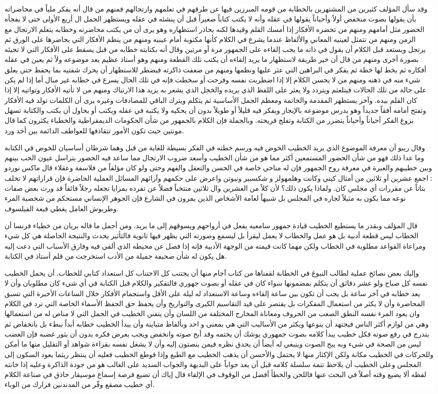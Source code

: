  وقد سأل المؤلف كثيرين من المشتهرين بالخطابة من قومه المبرزين فيها عن طرقهم في تعلمهم وارتجالهم فمنهم من قال أنه يفكر ملياً في محاضراته بأن يقولها بصوت منخفض أولاً وأحياناً يقولها في عقله وأنه لا يكتب كتاباً صغيراً قبل أن ينشئه في عقله ويستظهر الجمل ال  أربع  الأولى حتى لا يفجأه الحضور مثل أمامهم ومنهم من تحضره الأفكار إذا أمسك القلم وقيدها لكنه يحاذر استظهاره وهو يرى أن من يكتب محاضرته وخطابه يتعلم الارتجال مع الزمن ومنهم من تتمثل لعينيه المعاني والألفاظ عندما يشرع في الكلام كأنها مكتوبة أمام عينيه ومنهم من ينظم الأفكار التي يحاضرها على الورق ثم يرتجل ويستعد قبل الكلام أن يقول في ذاته ما يجب إلقاءه على الجمهور مرة أو مرتين وقال أنه بكتابته خطابه من قبل يسقط على الأفكار التي لا تجيئه بصورة أخرى ومنهم من قال أن خير طريقة لاستظهار ما يريد إلقاءه أن يكتب تلك القطعة ومنهم وهو أستاذ عظيم يعد موضوعه ولاً ثم يعين في عقله أفكاره ثم يخط لها خطة ثم يفكر في البراهين التي عثر عليها ونظمها ومنهم من ضعفت ذاكرته فيضطر للاستظهار أن يحرك شفتيه بما يحفظ حتى يعلق شيء منه في ذهنه ومنهم من لا يحسن الكلام إلا إذا اضطربت نفسه وفرحت أو سخطت فإنه في   تلك الحال يسرع في خطابه غير مبال أما إذا لم يكن على حالة من تلك الحالات فيتلعثم ويتردد ولا يعثر على اللفظ الذي يريده والخجل الذي يشعر به يزيد هذا الارتباك ومنهم من لا تأتيه الأفكار وتواتيه إلا إذا كان القلم بيده. وآخر يستظهر المقدمة والخاتمة ومعظم الجمل الأساسية ثم يتكلم ويترك الباقي للمصادفات وغيره يرى أن الكلمات تولد فيه الأفكار وتفتح أمامه أفقاً جديداً وهو يدرس موضوعه بالإيجاز ويفكر فيه قليلاً أو طويلاً بدون أن يحكيه ولا يكتبه في عقله ويكتب أو يحاول أن يكتب والكتابة تسهل بزوغ الفكر أحياناً وأحياناً يتضرر من الكتابة وتفلج قريحته. وبالجملة فإن الكلام بالجمهور من شأن الحكومات الديمقراطية والخطباء يكثرون كما قال مونتين حيث تكون الأمور تتقاذفها للعواطف الدائمة بين أخد ورد. 

 وقال ريبو أن معرفة الموضوع الذي يريد الخطيب الخوض فيه ورسم خطته في الفكر بسيطة للغاية من قبل وهما شرطان أساسيان للخوض في الكتابة وما عدا ذلك فهو من شأن الحضور المستمعين أكثر مما هو من شأن الخطيب وأسعد ضروب الارتجال مما ساعد فيه الحضور بتراسل عيون الحب بينهم وبين خطيبهم والعبرة في معرفة روح الجمهور فإن له مناحي خاصة في الحسن والتعقل والفهم وحتى ولو كان مؤلفاً من فلاسفة وعقلاء قال  ماكس  نوردو  : اجمع  عشرين  أو  ثلاثين  من أمثال كيتي وكانت وهلمهولز و  شكسبير  ونيوتن واعرض على حكمهم وآرائهم المسائل العملية الحاضرة فإن قراراتهم لا تخلف بتاتاً عن مقررات أي مجلس كان. ولماذا يكون ذلك؟ لأن كلاً من العشرين وال  ثلاثين  منتخباً فضلاً عن تفرده بمزايا تجعله رجلاً فائقاً قد ورت بعض صفات نوعه مما يكون به مثيلاً لجاره في المجلس بل شبيهاً لعامة الأشخاص الذين يمرون في الشارع فإن الجوهر الإنساني مستحكم من شخصية المرء وطربوش العامل يغطي قبعة الفيلسوف. 

 قال المؤلف وبقدر ما يستطيع الخطيب قيادة جمهور سامعيه يفعل في أرواحهم ويسوقهم إلى ما يريد. ومن أجمل ما قاله بريان من خطباء فرنسا أن الخطاب ليس قطعة أدبية بل هو عمل والخطاب لا يعمل ليقرأ بل ليسمع وصورته التي يظهر فيها ثانوية فالتأثير يحدث والنتيجة الحاصلة هي كل شيء ومراعاة القواعد مطلوبة في الخطاب ولكن مهما كانت قيمته من الوجهة الأدبية فإنه إذا فصل عن محيطه الذي ألقي فيه وفارق الأسباب التي   دعت إليه هل يكون له شأن صحيفة جميلة من الأدب استخرجت من قلم أستاذ في الكتابة. 

 وإليك بعض نصائح عملية لطالب النبوغ في الخطابة لقفناها من كتاب آجام منها أن يجتنب كل الاجتناب كل استعداد كتابي للخطاب. أن يحمل الخطيب نفسه كل صباح ولو  عشر  دقائق أن يتكلم بمضمونها سواء كان في عقله أو بصوت جهوري فالتفكير والكلام قبل الكتابة في أي شيء كان مطلوبان وأن لا يعد خطابه في آخر ساعة بل يجب أن تكون بين ساعة إلقاءه وساعة الاستعداد له ليلة على الأقل واستجمام الأفكار خلال الساعات الأخيرة التي تسبق المحاضرة وأن لا يكثر من استعمال المفكرات بل يقتصر على قيد التقاسيم الكبرى والتواريخ وأن يحفظ حق الحفظ الأسماء الخاصة التي ترد في الكلام وان يعود المرء نفسه النطق الصعب من الحروف ومعاناة المخارج المختلفة من اللسان وأن يتفنن الخطيب في الجمل التي لا مناص له من استعمالها وهي من لوازم أكثر الناس فيجتهد أن ينوعها ويكثر من الأساليب التي هي بمعنى و  احد  وبألفاظ متباينة وأن يبدأ الخطيب خطابه أبداً ببطء بل بانخفاض ثم يتدرج في رفع صوته فكل خطيب يبدأ كلامه بصوت جمهوري يوشك أن يختمه وقد أبح صوته وانخفض ويجب يعرض فكره بدون أن يثور غضبه فإن الغضب ليس من الصحة في شيء وبه يبح الصوت وينبغي له أيضاً أن يحدق نظره فيمن ينصتون إليه وأن لا يشغل نفسه بقراءة شواهد أو التقليل منها ما أمكن وللحركات في الخطيب مكانة ولكن الإكثار منها لا يحتمل والأحسن أن يذهب الخطيب مع الطبع وإذا قوطع الخطيب فعليه أن ينتظر ريثما يعود السكون إلى المجلس وعلى الخطيب أن يلاحظ تتمة سلسلة كلامه قبل أن يعد جواباً على البديهة والجواب السديد على الغالب هو من جودة الذاكرة وعليه إذا خانته لفظه ألا يضيع وقته أصلاً في البحث عنها فاللحن والخطأ أفضل من الوقوف في الإلقاء قال إياك أن تضيع فرصة إسماع موسيقار حاذق في صناعة الكلام أي خطيب مصقع وفّر من المدندنين فرارك من الوباء. 
